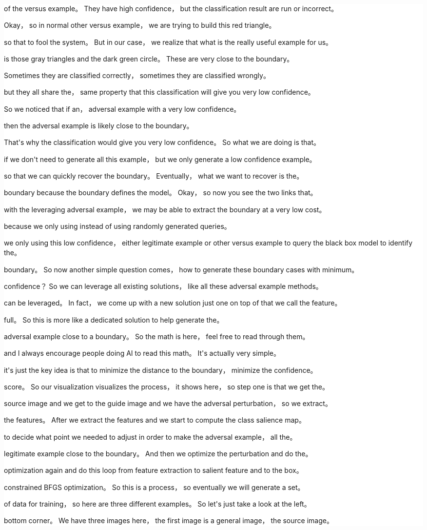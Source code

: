  of the versus example。 They have high confidence， but the classification result are run or incorrect。

 Okay， so in normal other versus example， we are trying to build this red triangle。

 so that to fool the system。 But in our case， we realize that what is the really useful example for us。

 is those gray triangles and the dark green circle。 These are very close to the boundary。

 Sometimes they are classified correctly， sometimes they are classified wrongly。

 but they all share the， same property that this classification will give you very low confidence。

 So we noticed that if an， adversal example with a very low confidence。

 then the adversal example is likely close to the boundary。

 That's why the classification would give you very low confidence。 So what we are doing is that。

 if we don't need to generate all this example， but we only generate a low confidence example。

 so that we can quickly recover the boundary。 Eventually， what we want to recover is the。

 boundary because the boundary defines the model。 Okay， so now you see the two links that。

 with the leveraging adversal example， we may be able to extract the boundary at a very low cost。

 because we only using instead of using randomly generated queries。

 we only using this low confidence， either legitimate example or other versus example to query the black box model to identify the。

 boundary。 So now another simple question comes， how to generate these boundary cases with minimum。

 confidence？ So we can leverage all existing solutions， like all these adversal example methods。

 can be leveraged。 In fact， we come up with a new solution just one on top of that we call the feature。

 full。 So this is more like a dedicated solution to help generate the。

 adversal example close to a boundary。 So the math is here， feel free to read through them。

 and I always encourage people doing AI to read this math。 It's actually very simple。

 it's just the key idea is that to minimize the distance to the boundary， minimize the confidence。

 score。 So our visualization visualizes the process， it shows here， so step one is that we get the。

 source image and we get to the guide image and we have the adversal perturbation， so we extract。

 the features。 After we extract the features and we start to compute the class salience map。

 to decide what point we needed to adjust in order to make the adversal example， all the。

 legitimate example close to the boundary。 And then we optimize the perturbation and do the。

 optimization again and do this loop from feature extraction to salient feature and to the box。

 constrained BFGS optimization。 So this is a process， so eventually we will generate a set。

 of data for training， so here are three different examples。 So let's just take a look at the left。

 bottom corner。 We have three images here， the first image is a general image， the source image。

